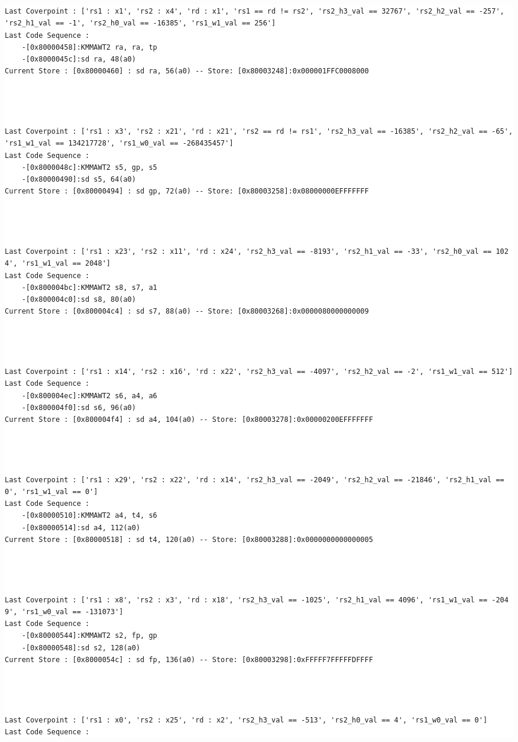 ```
Last Coverpoint : ['rs1 : x1', 'rs2 : x4', 'rd : x1', 'rs1 == rd != rs2', 'rs2_h3_val == 32767', 'rs2_h2_val == -257', 'rs2_h1_val == -1', 'rs2_h0_val == -16385', 'rs1_w1_val == 256']
Last Code Sequence : 
	-[0x80000458]:KMMAWT2 ra, ra, tp
	-[0x8000045c]:sd ra, 48(a0)
Current Store : [0x80000460] : sd ra, 56(a0) -- Store: [0x80003248]:0x000001FFC0008000




Last Coverpoint : ['rs1 : x3', 'rs2 : x21', 'rd : x21', 'rs2 == rd != rs1', 'rs2_h3_val == -16385', 'rs2_h2_val == -65', 'rs1_w1_val == 134217728', 'rs1_w0_val == -268435457']
Last Code Sequence : 
	-[0x8000048c]:KMMAWT2 s5, gp, s5
	-[0x80000490]:sd s5, 64(a0)
Current Store : [0x80000494] : sd gp, 72(a0) -- Store: [0x80003258]:0x08000000EFFFFFFF




Last Coverpoint : ['rs1 : x23', 'rs2 : x11', 'rd : x24', 'rs2_h3_val == -8193', 'rs2_h1_val == -33', 'rs2_h0_val == 1024', 'rs1_w1_val == 2048']
Last Code Sequence : 
	-[0x800004bc]:KMMAWT2 s8, s7, a1
	-[0x800004c0]:sd s8, 80(a0)
Current Store : [0x800004c4] : sd s7, 88(a0) -- Store: [0x80003268]:0x0000080000000009




Last Coverpoint : ['rs1 : x14', 'rs2 : x16', 'rd : x22', 'rs2_h3_val == -4097', 'rs2_h2_val == -2', 'rs1_w1_val == 512']
Last Code Sequence : 
	-[0x800004ec]:KMMAWT2 s6, a4, a6
	-[0x800004f0]:sd s6, 96(a0)
Current Store : [0x800004f4] : sd a4, 104(a0) -- Store: [0x80003278]:0x00000200EFFFFFFF




Last Coverpoint : ['rs1 : x29', 'rs2 : x22', 'rd : x14', 'rs2_h3_val == -2049', 'rs2_h2_val == -21846', 'rs2_h1_val == 0', 'rs1_w1_val == 0']
Last Code Sequence : 
	-[0x80000510]:KMMAWT2 a4, t4, s6
	-[0x80000514]:sd a4, 112(a0)
Current Store : [0x80000518] : sd t4, 120(a0) -- Store: [0x80003288]:0x0000000000000005




Last Coverpoint : ['rs1 : x8', 'rs2 : x3', 'rd : x18', 'rs2_h3_val == -1025', 'rs2_h1_val == 4096', 'rs1_w1_val == -2049', 'rs1_w0_val == -131073']
Last Code Sequence : 
	-[0x80000544]:KMMAWT2 s2, fp, gp
	-[0x80000548]:sd s2, 128(a0)
Current Store : [0x8000054c] : sd fp, 136(a0) -- Store: [0x80003298]:0xFFFFF7FFFFFDFFFF




Last Coverpoint : ['rs1 : x0', 'rs2 : x25', 'rd : x2', 'rs2_h3_val == -513', 'rs2_h0_val == 4', 'rs1_w0_val == 0']
Last Code Sequence : 
```